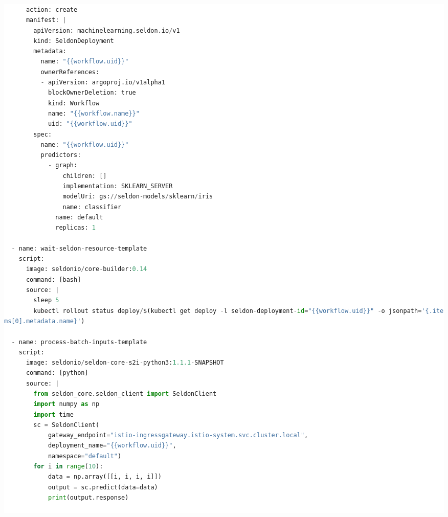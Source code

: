 ```python
      action: create
      manifest: |
        apiVersion: machinelearning.seldon.io/v1
        kind: SeldonDeployment
        metadata:
          name: "{{workflow.uid}}"
          ownerReferences:
          - apiVersion: argoproj.io/v1alpha1
            blockOwnerDeletion: true
            kind: Workflow
            name: "{{workflow.name}}"
            uid: "{{workflow.uid}}"
        spec:
          name: "{{workflow.uid}}"
          predictors:
            - graph:
                children: []
                implementation: SKLEARN_SERVER
                modelUri: gs://seldon-models/sklearn/iris
                name: classifier
              name: default
              replicas: 1
                
  - name: wait-seldon-resource-template
    script:
      image: seldonio/core-builder:0.14
      command: [bash]
      source: |
        sleep 5
        kubectl rollout status deploy/$(kubectl get deploy -l seldon-deployment-id="{{workflow.uid}}" -o jsonpath='{.items[0].metadata.name}')
        
  - name: process-batch-inputs-template
    script:
      image: seldonio/seldon-core-s2i-python3:1.1.1-SNAPSHOT
      command: [python]
      source: |
        from seldon_core.seldon_client import SeldonClient
        import numpy as np
        import time
        sc = SeldonClient(
            gateway_endpoint="istio-ingressgateway.istio-system.svc.cluster.local",
            deployment_name="{{workflow.uid}}",
            namespace="default")
        for i in range(10):
            data = np.array([[i, i, i, i]])
            output = sc.predict(data=data)
            print(output.response)
            
```
